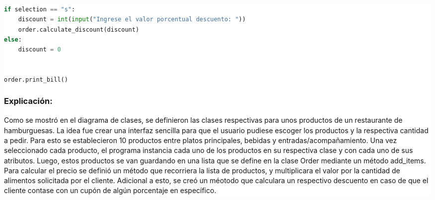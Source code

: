```python
if selection == "s":
    discount = int(input("Ingrese el valor porcentual descuento: "))
    order.calculate_discount(discount)
else:
    discount = 0


order.print_bill()

```
### Explicación:

Como se mostró en el diagrama de clases, se definieron las clases respectivas para unos productos de un restaurante de hamburguesas. La idea fue crear una interfaz sencilla para que el usuario pudiese escoger los productos y la respectiva cantidad a pedir. Para esto se establecieron 10 productos entre platos principales, bebidas y entradas/acompañamiento. Una vez seleccionado cada producto, el programa instancia cada uno de los productos en su respectiva clase y con cada uno de sus atributos. Luego, estos productos se van guardando en una lista que se define en la clase Order mediante un método add_items. Para calcular el precio se definió un método que recorriera la lista de productos, y multiplicara el valor por la cantidad de alimentos solicitada por el cliente. Adicional a esto, se creó un méotodo que calculara un respectivo descuento en caso de que el cliente contase con un cupón de algún porcentaje en específico.


